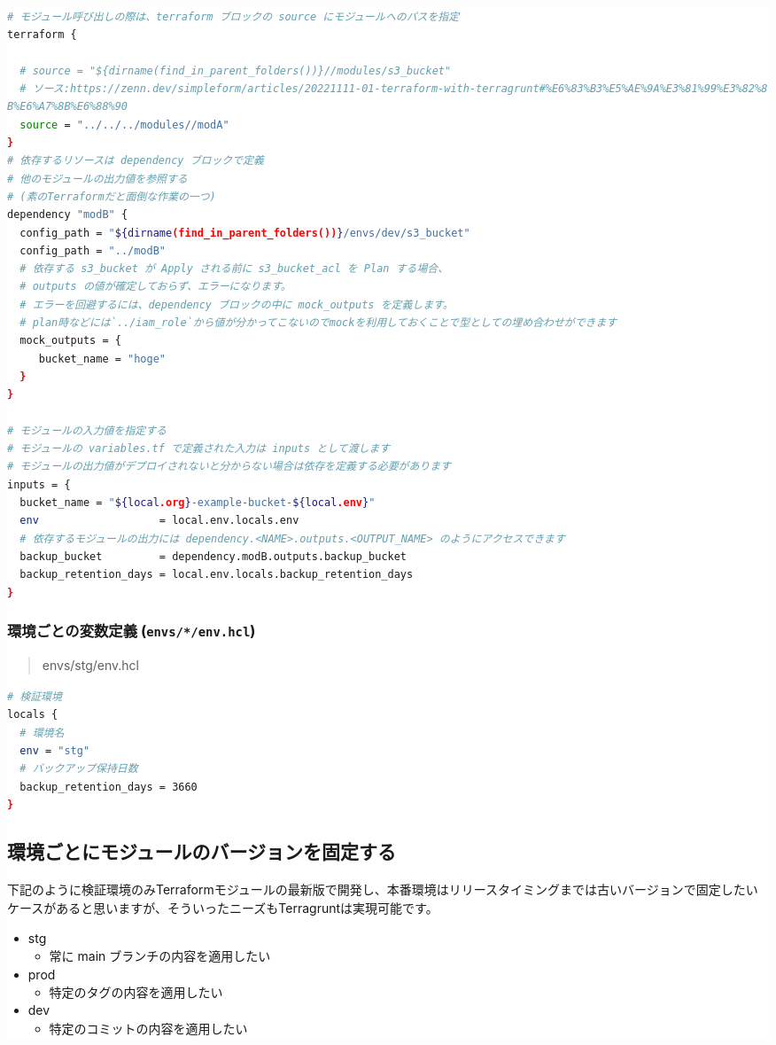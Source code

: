 ```bash
# モジュール呼び出しの際は、terraform ブロックの source にモジュールへのパスを指定
terraform {

  # source = "${dirname(find_in_parent_folders())}//modules/s3_bucket"
  # ソース:https://zenn.dev/simpleform/articles/20221111-01-terraform-with-terragrunt#%E6%83%B3%E5%AE%9A%E3%81%99%E3%82%8B%E6%A7%8B%E6%88%90
  source = "../../../modules//modA"
}
# 依存するリソースは dependency ブロックで定義
# 他のモジュールの出力値を参照する
# (素のTerraformだと面倒な作業の一つ)
dependency "modB" {
  config_path = "${dirname(find_in_parent_folders())}/envs/dev/s3_bucket"
  config_path = "../modB"
  # 依存する s3_bucket が Apply される前に s3_bucket_acl を Plan する場合、
  # outputs の値が確定しておらず、エラーになります。
  # エラーを回避するには、dependency ブロックの中に mock_outputs を定義します。
  # plan時などには`../iam_role`から値が分かってこないのでmockを利用しておくことで型としての埋め合わせができます
  mock_outputs = {
     bucket_name = "hoge"
  }
}

# モジュールの入力値を指定する
# モジュールの variables.tf で定義された入力は inputs として渡します
# モジュールの出力値がデプロイされないと分からない場合は依存を定義する必要があります
inputs = {
  bucket_name = "${local.org}-example-bucket-${local.env}"
  env                   = local.env.locals.env
  # 依存するモジュールの出力には dependency.<NAME>.outputs.<OUTPUT_NAME> のようにアクセスできます   
  backup_bucket         = dependency.modB.outputs.backup_bucket
  backup_retention_days = local.env.locals.backup_retention_days
}
``` 
### 環境ごとの変数定義 (`envs/*/env.hcl`)
>envs/stg/env.hcl
```bash
# 検証環境
locals {
  # 環境名
  env = "stg"
  # バックアップ保持日数
  backup_retention_days = 3660
}
```
## 環境ごとにモジュールのバージョンを固定する
下記のように検証環境のみTerraformモジュールの最新版で開発し、本番環境はリリースタイミングまでは古いバージョンで固定したいケースがあると思いますが、そういったニーズもTerragruntは実現可能です。
- stg
  - 常に main ブランチの内容を適用したい
- prod
  - 特定のタグの内容を適用したい
- dev
    - 特定のコミットの内容を適用したい
